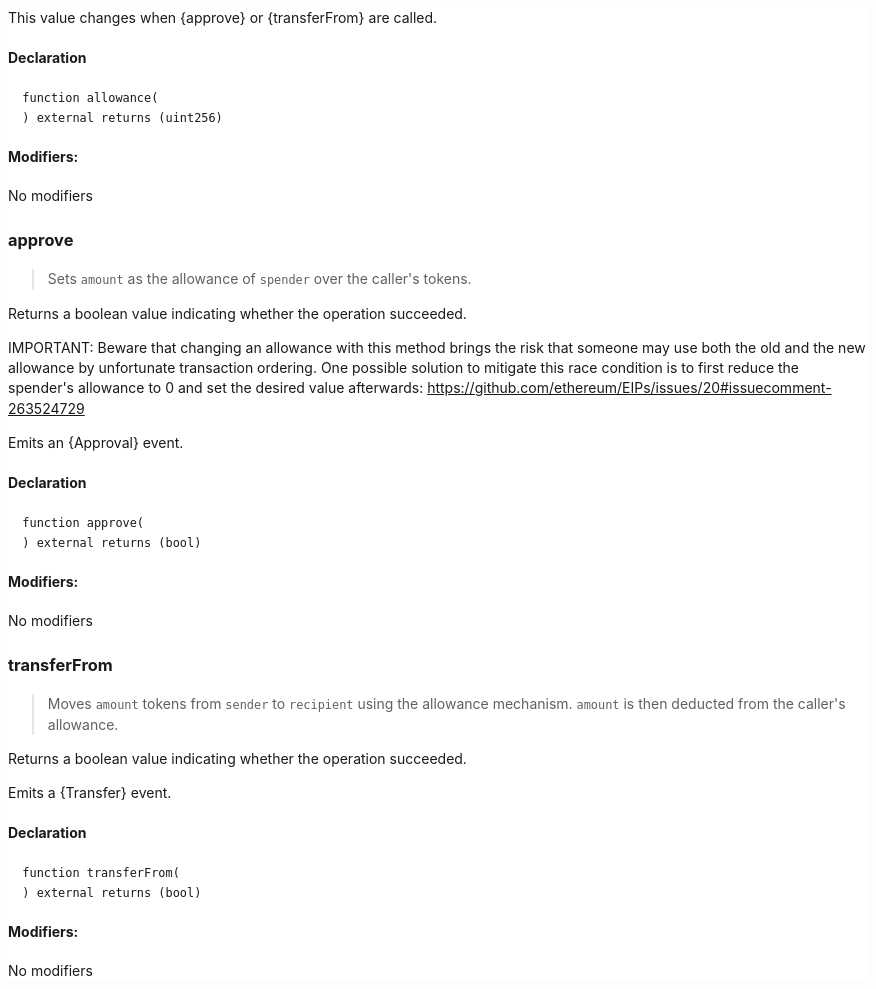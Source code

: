 This value changes when {approve} or {transferFrom} are called.

#### Declaration
```solidity
  function allowance(
  ) external returns (uint256)
```

#### Modifiers:
No modifiers



### approve
> Sets `amount` as the allowance of `spender` over the caller's tokens.

Returns a boolean value indicating whether the operation succeeded.

IMPORTANT: Beware that changing an allowance with this method brings the risk
that someone may use both the old and the new allowance by unfortunate
transaction ordering. One possible solution to mitigate this race
condition is to first reduce the spender's allowance to 0 and set the
desired value afterwards:
https://github.com/ethereum/EIPs/issues/20#issuecomment-263524729

Emits an {Approval} event.

#### Declaration
```solidity
  function approve(
  ) external returns (bool)
```

#### Modifiers:
No modifiers



### transferFrom
> Moves `amount` tokens from `sender` to `recipient` using the
allowance mechanism. `amount` is then deducted from the caller's
allowance.

Returns a boolean value indicating whether the operation succeeded.

Emits a {Transfer} event.

#### Declaration
```solidity
  function transferFrom(
  ) external returns (bool)
```

#### Modifiers:
No modifiers

